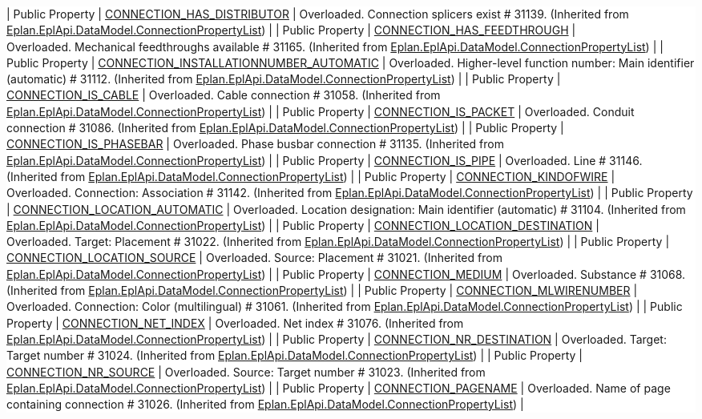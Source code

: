 | Public Property | [CONNECTION\_HAS\_DISTRIBUTOR](Eplan.EplApi.DataModelu~Eplan.EplApi.DataModel.ConnectionPropertyList~CONNECTION_HAS_DISTRIBUTOR().html) | Overloaded. Connection splicers exist # 31139. (Inherited from [Eplan.EplApi.DataModel.ConnectionPropertyList](Eplan.EplApi.DataModelu~Eplan.EplApi.DataModel.ConnectionPropertyList.html)) |
| Public Property | [CONNECTION\_HAS\_FEEDTHROUGH](Eplan.EplApi.DataModelu~Eplan.EplApi.DataModel.ConnectionPropertyList~CONNECTION_HAS_FEEDTHROUGH().html) | Overloaded. Mechanical feedthroughs available # 31165. (Inherited from [Eplan.EplApi.DataModel.ConnectionPropertyList](Eplan.EplApi.DataModelu~Eplan.EplApi.DataModel.ConnectionPropertyList.html)) |
| Public Property | [CONNECTION\_INSTALLATIONNUMBER\_AUTOMATIC](Eplan.EplApi.DataModelu~Eplan.EplApi.DataModel.ConnectionPropertyList~CONNECTION_INSTALLATIONNUMBER_AUTOMATIC().html) | Overloaded. Higher-level function number: Main identifier (automatic) # 31112. (Inherited from [Eplan.EplApi.DataModel.ConnectionPropertyList](Eplan.EplApi.DataModelu~Eplan.EplApi.DataModel.ConnectionPropertyList.html)) |
| Public Property | [CONNECTION\_IS\_CABLE](Eplan.EplApi.DataModelu~Eplan.EplApi.DataModel.ConnectionPropertyList~CONNECTION_IS_CABLE().html) | Overloaded. Cable connection # 31058. (Inherited from [Eplan.EplApi.DataModel.ConnectionPropertyList](Eplan.EplApi.DataModelu~Eplan.EplApi.DataModel.ConnectionPropertyList.html)) |
| Public Property | [CONNECTION\_IS\_PACKET](Eplan.EplApi.DataModelu~Eplan.EplApi.DataModel.ConnectionPropertyList~CONNECTION_IS_PACKET().html) | Overloaded. Conduit connection # 31086. (Inherited from [Eplan.EplApi.DataModel.ConnectionPropertyList](Eplan.EplApi.DataModelu~Eplan.EplApi.DataModel.ConnectionPropertyList.html)) |
| Public Property | [CONNECTION\_IS\_PHASEBAR](Eplan.EplApi.DataModelu~Eplan.EplApi.DataModel.ConnectionPropertyList~CONNECTION_IS_PHASEBAR().html) | Overloaded. Phase busbar connection # 31135. (Inherited from [Eplan.EplApi.DataModel.ConnectionPropertyList](Eplan.EplApi.DataModelu~Eplan.EplApi.DataModel.ConnectionPropertyList.html)) |
| Public Property | [CONNECTION\_IS\_PIPE](Eplan.EplApi.DataModelu~Eplan.EplApi.DataModel.ConnectionPropertyList~CONNECTION_IS_PIPE().html) | Overloaded. Line # 31146. (Inherited from [Eplan.EplApi.DataModel.ConnectionPropertyList](Eplan.EplApi.DataModelu~Eplan.EplApi.DataModel.ConnectionPropertyList.html)) |
| Public Property | [CONNECTION\_KINDOFWIRE](Eplan.EplApi.DataModelu~Eplan.EplApi.DataModel.ConnectionPropertyList~CONNECTION_KINDOFWIRE().html) | Overloaded. Connection: Association # 31142. (Inherited from [Eplan.EplApi.DataModel.ConnectionPropertyList](Eplan.EplApi.DataModelu~Eplan.EplApi.DataModel.ConnectionPropertyList.html)) |
| Public Property | [CONNECTION\_LOCATION\_AUTOMATIC](Eplan.EplApi.DataModelu~Eplan.EplApi.DataModel.ConnectionPropertyList~CONNECTION_LOCATION_AUTOMATIC().html) | Overloaded. Location designation: Main identifier (automatic) # 31104. (Inherited from [Eplan.EplApi.DataModel.ConnectionPropertyList](Eplan.EplApi.DataModelu~Eplan.EplApi.DataModel.ConnectionPropertyList.html)) |
| Public Property | [CONNECTION\_LOCATION\_DESTINATION](Eplan.EplApi.DataModelu~Eplan.EplApi.DataModel.ConnectionPropertyList~CONNECTION_LOCATION_DESTINATION().html) | Overloaded. Target: Placement # 31022. (Inherited from [Eplan.EplApi.DataModel.ConnectionPropertyList](Eplan.EplApi.DataModelu~Eplan.EplApi.DataModel.ConnectionPropertyList.html)) |
| Public Property | [CONNECTION\_LOCATION\_SOURCE](Eplan.EplApi.DataModelu~Eplan.EplApi.DataModel.ConnectionPropertyList~CONNECTION_LOCATION_SOURCE().html) | Overloaded. Source: Placement # 31021. (Inherited from [Eplan.EplApi.DataModel.ConnectionPropertyList](Eplan.EplApi.DataModelu~Eplan.EplApi.DataModel.ConnectionPropertyList.html)) |
| Public Property | [CONNECTION\_MEDIUM](Eplan.EplApi.DataModelu~Eplan.EplApi.DataModel.ConnectionPropertyList~CONNECTION_MEDIUM().html) | Overloaded. Substance # 31068. (Inherited from [Eplan.EplApi.DataModel.ConnectionPropertyList](Eplan.EplApi.DataModelu~Eplan.EplApi.DataModel.ConnectionPropertyList.html)) |
| Public Property | [CONNECTION\_MLWIRENUMBER](Eplan.EplApi.DataModelu~Eplan.EplApi.DataModel.ConnectionPropertyList~CONNECTION_MLWIRENUMBER().html) | Overloaded. Connection: Color (multilingual) # 31061. (Inherited from [Eplan.EplApi.DataModel.ConnectionPropertyList](Eplan.EplApi.DataModelu~Eplan.EplApi.DataModel.ConnectionPropertyList.html)) |
| Public Property | [CONNECTION\_NET\_INDEX](Eplan.EplApi.DataModelu~Eplan.EplApi.DataModel.ConnectionPropertyList~CONNECTION_NET_INDEX().html) | Overloaded. Net index # 31076. (Inherited from [Eplan.EplApi.DataModel.ConnectionPropertyList](Eplan.EplApi.DataModelu~Eplan.EplApi.DataModel.ConnectionPropertyList.html)) |
| Public Property | [CONNECTION\_NR\_DESTINATION](Eplan.EplApi.DataModelu~Eplan.EplApi.DataModel.ConnectionPropertyList~CONNECTION_NR_DESTINATION().html) | Overloaded. Target: Target number # 31024. (Inherited from [Eplan.EplApi.DataModel.ConnectionPropertyList](Eplan.EplApi.DataModelu~Eplan.EplApi.DataModel.ConnectionPropertyList.html)) |
| Public Property | [CONNECTION\_NR\_SOURCE](Eplan.EplApi.DataModelu~Eplan.EplApi.DataModel.ConnectionPropertyList~CONNECTION_NR_SOURCE().html) | Overloaded. Source: Target number # 31023. (Inherited from [Eplan.EplApi.DataModel.ConnectionPropertyList](Eplan.EplApi.DataModelu~Eplan.EplApi.DataModel.ConnectionPropertyList.html)) |
| Public Property | [CONNECTION\_PAGENAME](Eplan.EplApi.DataModelu~Eplan.EplApi.DataModel.ConnectionPropertyList~CONNECTION_PAGENAME().html) | Overloaded. Name of page containing connection # 31026. (Inherited from [Eplan.EplApi.DataModel.ConnectionPropertyList](Eplan.EplApi.DataModelu~Eplan.EplApi.DataModel.ConnectionPropertyList.html)) |